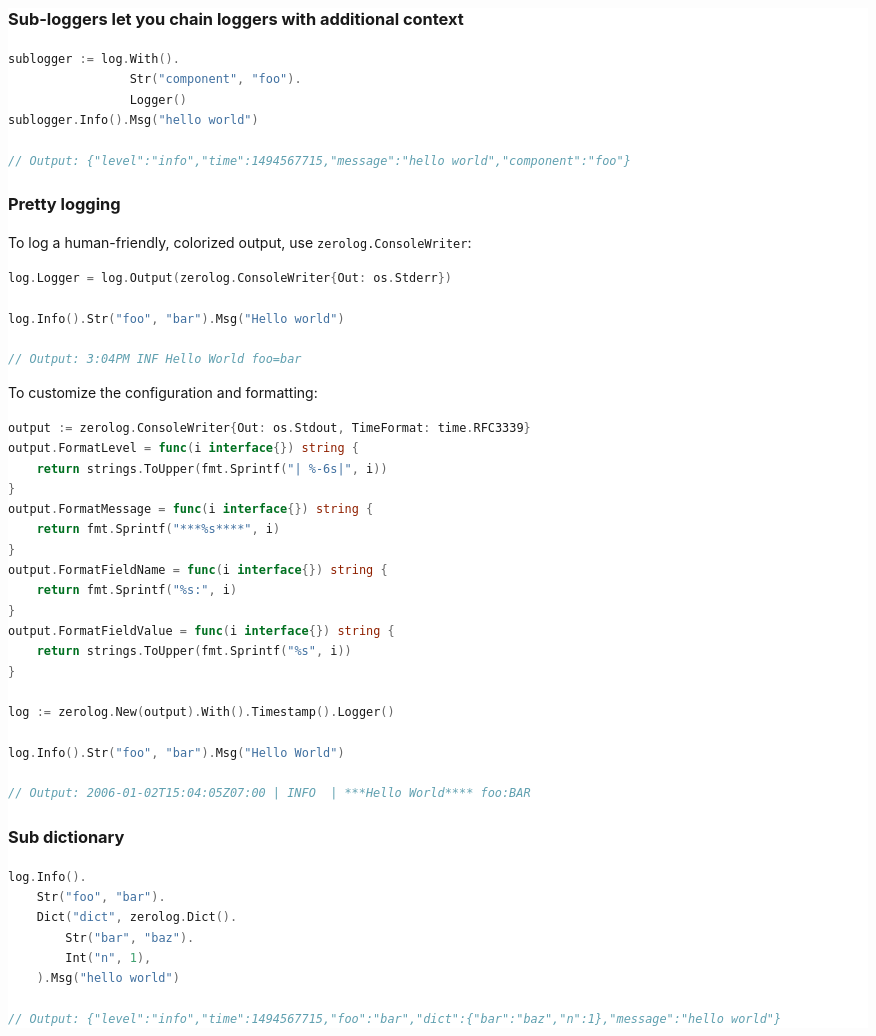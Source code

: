 ### Sub-loggers let you chain loggers with additional context

```go
sublogger := log.With().
                 Str("component", "foo").
                 Logger()
sublogger.Info().Msg("hello world")

// Output: {"level":"info","time":1494567715,"message":"hello world","component":"foo"}
```

### Pretty logging

To log a human-friendly, colorized output, use `zerolog.ConsoleWriter`:

```go
log.Logger = log.Output(zerolog.ConsoleWriter{Out: os.Stderr})

log.Info().Str("foo", "bar").Msg("Hello world")

// Output: 3:04PM INF Hello World foo=bar
```

To customize the configuration and formatting:

```go
output := zerolog.ConsoleWriter{Out: os.Stdout, TimeFormat: time.RFC3339}
output.FormatLevel = func(i interface{}) string {
    return strings.ToUpper(fmt.Sprintf("| %-6s|", i))
}
output.FormatMessage = func(i interface{}) string {
    return fmt.Sprintf("***%s****", i)
}
output.FormatFieldName = func(i interface{}) string {
    return fmt.Sprintf("%s:", i)
}
output.FormatFieldValue = func(i interface{}) string {
    return strings.ToUpper(fmt.Sprintf("%s", i))
}

log := zerolog.New(output).With().Timestamp().Logger()

log.Info().Str("foo", "bar").Msg("Hello World")

// Output: 2006-01-02T15:04:05Z07:00 | INFO  | ***Hello World**** foo:BAR
```

### Sub dictionary

```go
log.Info().
    Str("foo", "bar").
    Dict("dict", zerolog.Dict().
        Str("bar", "baz").
        Int("n", 1),
    ).Msg("hello world")

// Output: {"level":"info","time":1494567715,"foo":"bar","dict":{"bar":"baz","n":1},"message":"hello world"}
```
